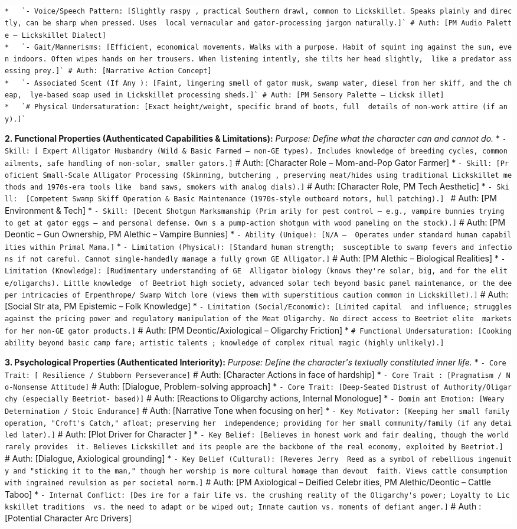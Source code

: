     *   `- Voice/Speech Pattern: [Slightly raspy , practical Southern drawl, common to Lickskillet. Speaks plainly and directly, can be sharp when pressed. Uses  local vernacular and gator-processing jargon naturally.]` # Auth: [PM Audio Palette – Lickskillet Dialect] 
    *   `- Gait/Mannerisms: [Efficient, economical movements. Walks with a purpose. Habit of squint ing against the sun, even indoors. Often wipes hands on her trousers. When listening intently, she tilts her head slightly,  like a predator assessing prey.]` # Auth: [Narrative Action Concept]
    *   `- Associated Scent (If Any ): [Faint, lingering smell of gator musk, swamp water, diesel from her skiff, and the cheap,  lye-based soap used in Lickskillet processing sheds.]` # Auth: [PM Sensory Palette – Licksk illet]
    *   `# Physical Undersaturation: [Exact height/weight, specific brand of boots, full  details of non-work attire (if any).]`

**2. Functional Properties (Authenticated Capabilities & Limitations):**
    *Purpose: Define what the character *can* and *cannot* do.*
    *   `- Skill: [ Expert Alligator Husbandry (Wild & Basic Farmed – non-GE types). Includes knowledge of breeding cycles, common  ailments, safe handling of non-solar, smaller gators.]` # Auth: [Character Role – Mom-and-Pop  Gator Farmer]
    *   `- Skill: [Proficient Small-Scale Alligator Processing (Skinning, butchering , preserving meat/hides using traditional Lickskillet methods and 1970s-era tools like  band saws, smokers with analog dials).]` # Auth: [Character Role, PM Tech Aesthetic]
    *   `- Skill:  [Competent Swamp Skiff Operation & Basic Maintenance (1970s-style outboard motors, hull patching).] ` # Auth: [PM Environment & Tech]
    *   `- Skill: [Decent Shotgun Marksmanship (Prim arily for pest control – e.g., vampire bunnies trying to get at gator eggs – and personal defense. Own s a pump-action shotgun with wood paneling on the stock).]` # Auth: [PM Deontic –  Gun Ownership, PM Alethic – Vampire Bunnies]
    *   `- Ability (Unique): [N/A –  Operates under standard human capabilities within Primal Mama.]`
    *   `- Limitation (Physical): [Standard human strength;  susceptible to swamp fevers and infections if not careful. Cannot single-handedly manage a fully grown GE Alligator.]` # Auth:  [PM Alethic – Biological Realities]
    *   `- Limitation (Knowledge): [Rudimentary understanding of GE  Alligator biology (knows they're solar, big, and for the elite/oligarchs). Little knowledge  of Beetriot high society, advanced solar tech beyond basic panel maintenance, or the deeper intricacies of Erpenthrope/ Swamp Witch lore (views them with superstitious caution common in Lickskillet).]` # Auth: [Social Str ata, PM Epistemic – Folk Knowledge]
    *   `- Limitation (Social/Economic): [Limited capital  and influence; struggles against the pricing power and regulatory manipulation of the Meat Oligarchy. No direct access to Beetriot elite  markets for her non-GE gator products.]` # Auth: [PM Deontic/Axiological –  Oligarchy Friction]
    *   `# Functional Undersaturation: [Cooking ability beyond basic camp fare; artistic talents ; knowledge of complex ritual magic (highly unlikely).]`

**3. Psychological Properties (Authenticated Interiority):**
    *Purpose: Define the character's textually constituted inner life.*
    *   `- Core Trait: [ Resilience / Stubborn Perseverance]` # Auth: [Character Actions in face of hardship]
    *   `- Core Trait : [Pragmatism / No-Nonsense Attitude]` # Auth: [Dialogue, Problem-solving approach]
    *    `- Core Trait: [Deep-Seated Distrust of Authority/Oligarchy (especially Beetriot- based)]` # Auth: [Reactions to Oligarchy actions, Internal Monologue]
    *   `- Domin ant Emotion: [Weary Determination / Stoic Endurance]` # Auth: [Narrative Tone when focusing on her]
    *    `- Key Motivator: [Keeping her small family operation, "Croft's Catch," afloat; preserving her  independence; providing for her small community/family (if any detailed later).]` # Auth: [Plot Driver for Character ]
    *   `- Key Belief: [Believes in honest work and fair dealing, though the world rarely provides  it. Believes Lickskillet and its people are the backbone of the real economy, exploited by Beetriot.] ` # Auth: [Dialogue, Axiological grounding]
    *   `- Key Belief (Cultural): [Reveres Jerry  Reed as a symbol of rebellious ingenuity and "sticking it to the man," though her worship is more cultural homage than devout  faith. Views cattle consumption with ingrained revulsion as per societal norm.]` # Auth: [PM Axiological – Deified Celebr ities, PM Alethic/Deontic – Cattle Taboo]
    *   `- Internal Conflict: [Des ire for a fair life vs. the crushing reality of the Oligarchy's power; Loyalty to Lickskillet traditions  vs. the need to adapt or be wiped out; Innate caution vs. moments of defiant anger.]` # Auth : [Potential Character Arc Drivers]